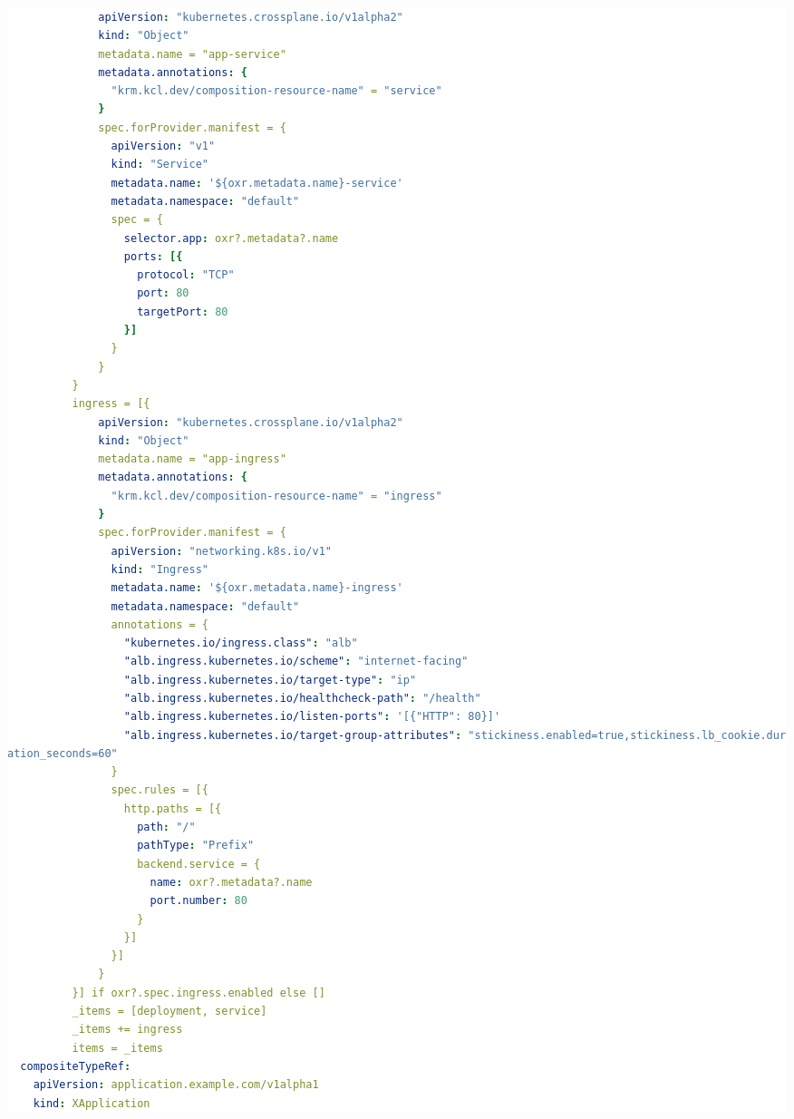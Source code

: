 ```yaml {label="comp",copy-lines="all"}
              apiVersion: "kubernetes.crossplane.io/v1alpha2"
              kind: "Object"
              metadata.name = "app-service"
              metadata.annotations: {
                "krm.kcl.dev/composition-resource-name" = "service"
              }
              spec.forProvider.manifest = {
                apiVersion: "v1"
                kind: "Service"
                metadata.name: '${oxr.metadata.name}-service'
                metadata.namespace: "default"
                spec = {
                  selector.app: oxr?.metadata?.name
                  ports: [{
                    protocol: "TCP"
                    port: 80
                    targetPort: 80
                  }]
                }
              }
          }
          ingress = [{
              apiVersion: "kubernetes.crossplane.io/v1alpha2"
              kind: "Object"
              metadata.name = "app-ingress"
              metadata.annotations: {
                "krm.kcl.dev/composition-resource-name" = "ingress"
              }
              spec.forProvider.manifest = {
                apiVersion: "networking.k8s.io/v1"
                kind: "Ingress"
                metadata.name: '${oxr.metadata.name}-ingress'
                metadata.namespace: "default"
                annotations = {
                  "kubernetes.io/ingress.class": "alb"
                  "alb.ingress.kubernetes.io/scheme": "internet-facing"
                  "alb.ingress.kubernetes.io/target-type": "ip"
                  "alb.ingress.kubernetes.io/healthcheck-path": "/health"
                  "alb.ingress.kubernetes.io/listen-ports": '[{"HTTP": 80}]'
                  "alb.ingress.kubernetes.io/target-group-attributes": "stickiness.enabled=true,stickiness.lb_cookie.duration_seconds=60"
                }
                spec.rules = [{
                  http.paths = [{
                    path: "/"
                    pathType: "Prefix"
                    backend.service = {
                      name: oxr?.metadata?.name 
                      port.number: 80
                    }
                  }]
                }]
              }
          }] if oxr?.spec.ingress.enabled else []
          _items = [deployment, service]
          _items += ingress
          items = _items
  compositeTypeRef:
    apiVersion: application.example.com/v1alpha1
    kind: XApplication
```

